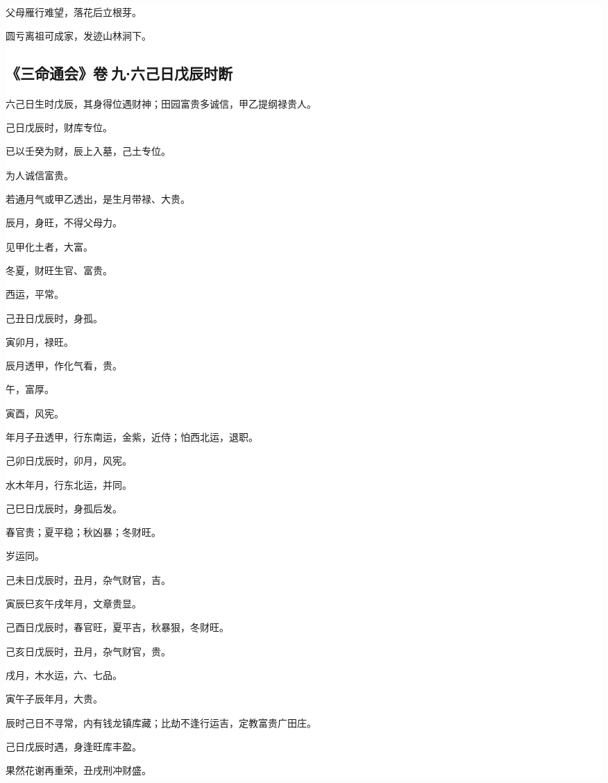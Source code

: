 父母雁行难望，落花后立根芽。

圆亏离祖可成家，发迹山林涧下。

## 《三命通会》卷 九·六己日戊辰时断

六己日生时戊辰，其身得位遇财神；田园富贵多诚信，甲乙提纲禄贵人。

己日戊辰时，财库专位。

已以壬癸为财，辰上入墓，己土专位。

为人诚信富贵。

若通月气或甲乙透出，是生月带禄、大贵。

辰月，身旺，不得父母力。

见甲化土者，大富。

冬夏，财旺生官、富贵。

西运，平常。

己丑日戊辰时，身孤。

寅卯月，禄旺。

辰月透甲，作化气看，贵。

午，富厚。

寅酉，风宪。

年月子丑透甲，行东南运，金紫，近侍；怕西北运，退职。

己卯日戊辰时，卯月，风宪。

水木年月，行东北运，并同。

己巳日戊辰时，身孤后发。

春官贵；夏平稳；秋凶暴；冬财旺。

岁运同。

己未日戊辰时，丑月，杂气财官，吉。

寅辰巳亥午戌年月，文章贵显。

己酉日戊辰时，春官旺，夏平吉，秋暴狠，冬财旺。

己亥日戊辰时，丑月，杂气财官，贵。

戌月，木水运，六、七品。

寅午子辰年月，大贵。

辰时己日不寻常，内有钱龙镇库藏；比劫不逢行运吉，定教富贵广田庄。

己日戊辰时遇，身逢旺库丰盈。

果然花谢再重荣，丑戌刑冲财盛。
